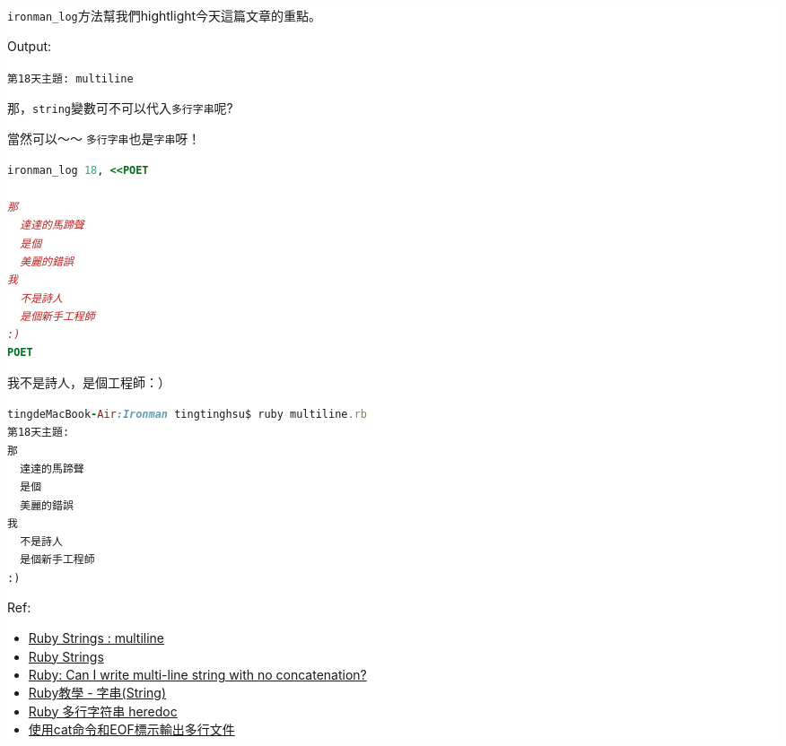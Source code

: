 `ironman_log`方法幫我們hightlight今天這篇文章的重點。

Output:

```ruby
第18天主題: multiline
```

那，`string`變數可不可以代入`多行字串`呢?

當然可以～～
`多行字串`也是`字串`呀！

```ruby
ironman_log 18, <<POET

那
  達達的馬蹄聲
  是個
  美麗的錯誤
我
  不是詩人
  是個新手工程師
:)  
POET
```

我不是詩人，是個工程師：）

```ruby
tingdeMacBook-Air:Ironman tingtinghsu$ ruby multiline.rb
第18天主題:
那
  達達的馬蹄聲
  是個
  美麗的錯誤
我
  不是詩人
  是個新手工程師
:)
```

Ref:

* [Ruby Strings : multiline](https://www.javatpoint.com/ruby-strings)
* [Ruby Strings](http://ruby-doc.org/docs/ruby-doc-bundle/Manual/man-1.4/syntax.html#here_doc)
* [Ruby: Can I write multi-line string with no concatenation?](https://stackoverflow.com/questions/2337510/ruby-can-i-write-multi-line-string-with-no-concatenation)
* [Ruby教學 - 字串(String)](http://emn178.pixnet.net/blog/post/110782417-ruby%E6%95%99%E5%AD%B8---%E5%AD%97%E4%B8%B2%28string%29)
* [Ruby 多行字符串 heredoc](https://ruby-china.org/topics/25983)
* [使用cat命令和EOF標示輸出多行文件](http://www.linuxfly.org/post/146/)

